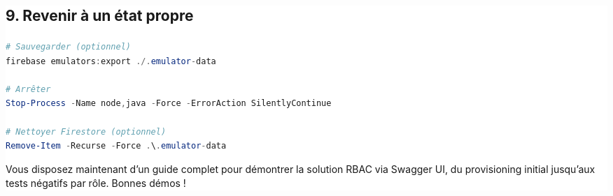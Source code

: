 
## 9. Revenir à un état propre

```powershell
# Sauvegarder (optionnel)
firebase emulators:export ./.emulator-data

# Arrêter
Stop-Process -Name node,java -Force -ErrorAction SilentlyContinue

# Nettoyer Firestore (optionnel)
Remove-Item -Recurse -Force .\.emulator-data
```

Vous disposez maintenant d’un guide complet pour démontrer la solution RBAC via Swagger UI, du provisioning initial jusqu’aux tests négatifs par rôle. Bonnes démos !
